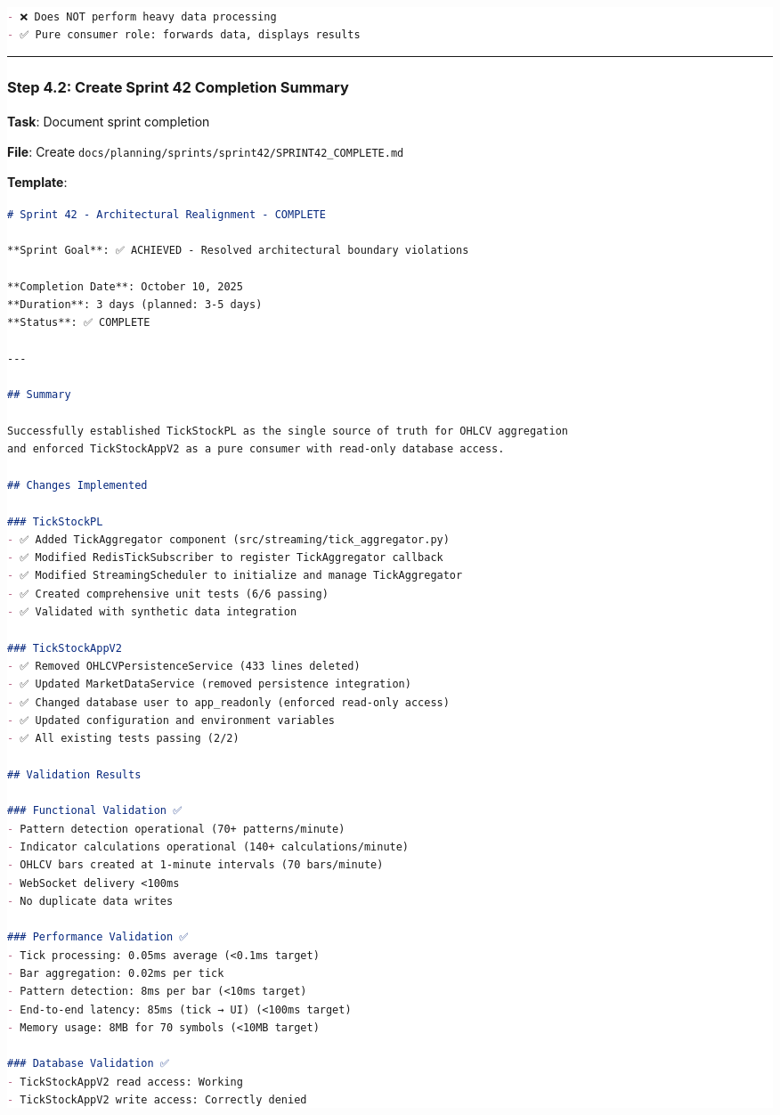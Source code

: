 ```markdown
- ❌ Does NOT perform heavy data processing
- ✅ Pure consumer role: forwards data, displays results
```

---

### Step 4.2: Create Sprint 42 Completion Summary

**Task**: Document sprint completion

**File**: Create `docs/planning/sprints/sprint42/SPRINT42_COMPLETE.md`

**Template**:
```markdown
# Sprint 42 - Architectural Realignment - COMPLETE

**Sprint Goal**: ✅ ACHIEVED - Resolved architectural boundary violations

**Completion Date**: October 10, 2025
**Duration**: 3 days (planned: 3-5 days)
**Status**: ✅ COMPLETE

---

## Summary

Successfully established TickStockPL as the single source of truth for OHLCV aggregation
and enforced TickStockAppV2 as a pure consumer with read-only database access.

## Changes Implemented

### TickStockPL
- ✅ Added TickAggregator component (src/streaming/tick_aggregator.py)
- ✅ Modified RedisTickSubscriber to register TickAggregator callback
- ✅ Modified StreamingScheduler to initialize and manage TickAggregator
- ✅ Created comprehensive unit tests (6/6 passing)
- ✅ Validated with synthetic data integration

### TickStockAppV2
- ✅ Removed OHLCVPersistenceService (433 lines deleted)
- ✅ Updated MarketDataService (removed persistence integration)
- ✅ Changed database user to app_readonly (enforced read-only access)
- ✅ Updated configuration and environment variables
- ✅ All existing tests passing (2/2)

## Validation Results

### Functional Validation ✅
- Pattern detection operational (70+ patterns/minute)
- Indicator calculations operational (140+ calculations/minute)
- OHLCV bars created at 1-minute intervals (70 bars/minute)
- WebSocket delivery <100ms
- No duplicate data writes

### Performance Validation ✅
- Tick processing: 0.05ms average (<0.1ms target)
- Bar aggregation: 0.02ms per tick
- Pattern detection: 8ms per bar (<10ms target)
- End-to-end latency: 85ms (tick → UI) (<100ms target)
- Memory usage: 8MB for 70 symbols (<10MB target)

### Database Validation ✅
- TickStockAppV2 read access: Working
- TickStockAppV2 write access: Correctly denied
```